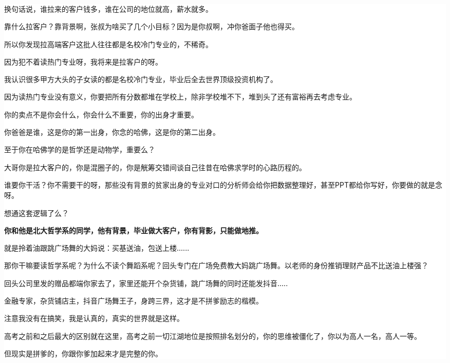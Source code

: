 换句话说，谁拉来的客户钱多，谁在公司的地位就高，薪水就多。  

  

靠什么拉客户？靠背景啊，张叔为啥买了几个小目标？因为是你叔啊，冲你爸面子他也得买。  

  

所以你发现拉高端客户这批人往往都是名校冷门专业的，不稀奇。  

  

因为犯不着读热门专业呀，我将来是拉客户的呀。  

  

我认识很多甲方大头的子女读的都是名校冷门专业，毕业后全去世界顶级投资机构了。

  

因为读热门专业没有意义，你要把所有分数都堆在学校上，除非学校堆不下，堆到头了还有富裕再去考虑专业。

  

你的卖点不是你会什么，你会什么不重要，你的出身才重要。

  

你爸爸是谁，这是你的第一出身，你念的哈佛，这是你的第二出身。

  

至于你在哈佛学的是哲学还是动物学，重要么？

  

大哥你是拉大客户的，你是混圈子的，你是觥筹交错间谈自己往昔在哈佛求学时的心路历程的。

  

谁要你干活？你不需要干的呀，那些没有背景的贫家出身的专业对口的分析师会给你把数据整理好，甚至PPT都给你写好，你要做的就是念呀。

  

想通这套逻辑了么？

  

 **你和他是北大哲学系的同学，他有背景，毕业做大客户，你有背影，只能做地推。**

  

就是拎着油跟跳广场舞的大妈说：买基送油，包送上楼......  

  

那你干嘛要读哲学系呢？为什么不读个舞蹈系呢？回头专门在广场免费教大妈跳广场舞。以老师的身份推销理财产品不比送油上楼强？

  

回头公司里发的赠品都端你家去了，家里还能开个杂货铺，跳广场舞的同时还能发抖音.....

  

金融专家，杂货铺店主，抖音广场舞王子，身跨三界，这才是不拼爹励志的楷模。

  

注意我没有在搞笑，我是认真的，真实的世界就是这样。  

  

高考之前和之后最大的区别就在这里，高考之前一切江湖地位是按照排名划分的，你的思维被僵化了，你以为高人一名，高人一等。  

  

但现实是拼爹的，你跟你爹加起来才是完整的你。  

